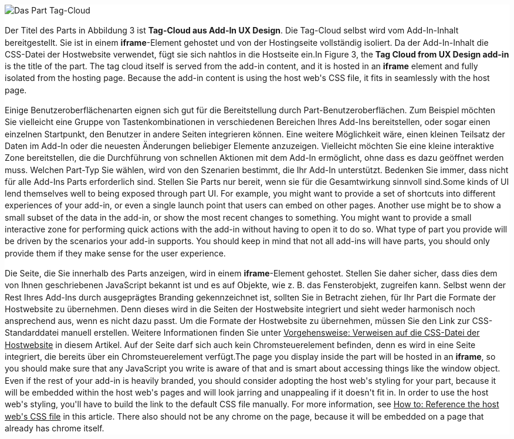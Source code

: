 ![Das Part Tag-Cloud](../images/AppUXGuidelines_part.png)
 
<span data-ttu-id="177fe-p141">Der Titel des Parts in Abbildung 3 ist **Tag-Cloud aus Add-In UX Design**. Die Tag-Cloud selbst wird vom Add-In-Inhalt bereitgestellt. Sie ist in einem **iframe**-Element gehostet und von der Hostingseite vollständig isoliert. Da der Add-In-Inhalt die CSS-Datei der Hostwebsite verwendet, fügt sie sich nahtlos in die Hostseite ein.</span><span class="sxs-lookup"><span data-stu-id="177fe-p141">In Figure 3, the  **Tag Cloud from UX Design add-in** is the title of the part. The tag cloud itself is served from the add-in content, and it is hosted in an **iframe** element and fully isolated from the hosting page. Because the add-in content is using the host web's CSS file, it fits in seamlessly with the host page.</span></span>
 

 
<span data-ttu-id="177fe-p142">Einige Benutzeroberflächenarten eignen sich gut für die Bereitstellung durch Part-Benutzeroberflächen. Zum Beispiel möchten Sie vielleicht eine Gruppe von Tastenkombinationen in verschiedenen Bereichen Ihres Add-Ins bereitstellen, oder sogar einen einzelnen Startpunkt, den Benutzer in andere Seiten integrieren können. Eine weitere Möglichkeit wäre, einen kleinen Teilsatz der Daten im Add-In oder die neuesten Änderungen beliebiger Elemente anzuzeigen. Vielleicht möchten Sie eine kleine interaktive Zone bereitstellen, die die Durchführung von schnellen Aktionen mit dem Add-In ermöglicht, ohne dass es dazu geöffnet werden muss. Welchen Part-Typ Sie wählen, wird von den Szenarien bestimmt, die Ihr Add-In unterstützt. Bedenken Sie immer, dass nicht für alle Add-Ins Parts erforderlich sind. Stellen Sie Parts nur bereit, wenn sie für die Gesamtwirkung sinnvoll sind.</span><span class="sxs-lookup"><span data-stu-id="177fe-p142">Some kinds of UI lend themselves well to being exposed through part UI. For example, you might want to provide a set of shortcuts into different experiences of your add-in, or even a single launch point that users can embed on other pages. Another use might be to show a small subset of the data in the add-in, or show the most recent changes to something. You might want to provide a small interactive zone for performing quick actions with the add-in without having to open it to do so. What type of part you provide will be driven by the scenarios your add-in supports. You should keep in mind that not all add-ins will have parts, you should only provide them if they make sense for the user experience.</span></span>
 

 
<span data-ttu-id="177fe-p143">Die Seite, die Sie innerhalb des Parts anzeigen, wird in einem **iframe**-Element gehostet. Stellen Sie daher sicher, dass dies dem von Ihnen geschriebenen JavaScript bekannt ist und es auf Objekte, wie z. B. das Fensterobjekt, zugreifen kann. Selbst wenn der Rest Ihres Add-Ins durch ausgeprägtes Branding gekennzeichnet ist, sollten Sie in Betracht ziehen, für Ihr Part die Formate der Hostwebsite zu übernehmen. Denn dieses wird in die Seiten der Hostwebsite integriert und sieht weder harmonisch noch ansprechend aus, wenn es nicht dazu passt. Um die Formate der Hostwebsite zu übernehmen, müssen Sie den Link zur CSS-Standarddatei manuell erstellen. Weitere Informationen finden Sie unter  [Vorgehensweise: Verweisen auf die CSS-Datei der Hostwebsite](#UXGuide_CSS) in diesem Artikel. Auf der Seite darf sich auch kein Chromsteuerelement befinden, denn es wird in eine Seite integriert, die bereits über ein Chromsteuerelement verfügt.</span><span class="sxs-lookup"><span data-stu-id="177fe-p143">The page you display inside the part will be hosted in an  **iframe**, so you should make sure that any JavaScript you write is aware of that and is smart about accessing things like the window object. Even if the rest of your add-in is heavily branded, you should consider adopting the host web's styling for your part, because it will be embedded within the host web's pages and will look jarring and unappealing if it doesn't fit in. In order to use the host web's styling, you'll have to build the link to the default CSS file manually. For more information, see  [How to: Reference the host web's CSS file](#UXGuide_CSS) in this article. There also should not be any chrome on the page, because it will be embedded on a page that already has chrome itself.</span></span>
 
